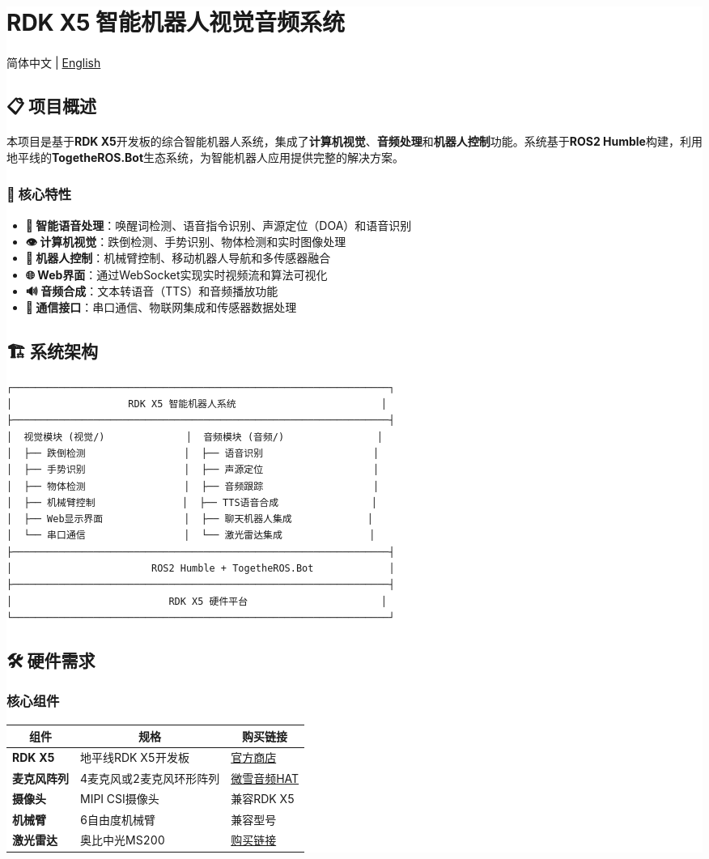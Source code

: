 # RDK X5 智能机器人视觉音频系统

简体中文 | [English](./README.md)

## 📋 项目概述

本项目是基于**RDK X5**开发板的综合智能机器人系统，集成了**计算机视觉**、**音频处理**和**机器人控制**功能。系统基于**ROS2 Humble**构建，利用地平线的**TogetheROS.Bot**生态系统，为智能机器人应用提供完整的解决方案。

### 🎯 核心特性

- **🎤 智能语音处理**：唤醒词检测、语音指令识别、声源定位（DOA）和语音识别
- **👁️ 计算机视觉**：跌倒检测、手势识别、物体检测和实时图像处理
- **🤖 机器人控制**：机械臂控制、移动机器人导航和多传感器融合
- **🌐 Web界面**：通过WebSocket实现实时视频流和算法可视化
- **🔊 音频合成**：文本转语音（TTS）和音频播放功能
- **📡 通信接口**：串口通信、物联网集成和传感器数据处理

## 🏗️ 系统架构

```
┌─────────────────────────────────────────────────────────────────┐
│                    RDK X5 智能机器人系统                         │
├─────────────────────────────────────────────────────────────────┤
│  视觉模块 (视觉/)              │  音频模块 (音频/)                │
│  ├── 跌倒检测                 │  ├── 语音识别                   │
│  ├── 手势识别                 │  ├── 声源定位                   │
│  ├── 物体检测                 │  ├── 音频跟踪                   │
│  ├── 机械臂控制               │  ├── TTS语音合成                │
│  ├── Web显示界面              │  ├── 聊天机器人集成             │
│  └── 串口通信                 │  └── 激光雷达集成               │
├─────────────────────────────────────────────────────────────────┤
│                        ROS2 Humble + TogetheROS.Bot             │
├─────────────────────────────────────────────────────────────────┤
│                           RDK X5 硬件平台                       │
└─────────────────────────────────────────────────────────────────┘
```

## 🛠️ 硬件需求

### 核心组件

| 组件 | 规格 | 购买链接 |
|------|------|----------|
| **RDK X5** | 地平线RDK X5开发板 | [官方商店](https://developer.horizon.cc/rdkx5) |
| **麦克风阵列** | 4麦克风或2麦克风环形阵列 | [微雪音频HAT](https://www.waveshare.net/shop/Audio-Driver-HAT.htm) |
| **摄像头** | MIPI CSI摄像头 | 兼容RDK X5 |
| **机械臂** | 6自由度机械臂 | 兼容型号 |
| **激光雷达** | 奥比中光MS200 | [购买链接](https://detail.tmall.com/item.htm?id=706184556245) |
